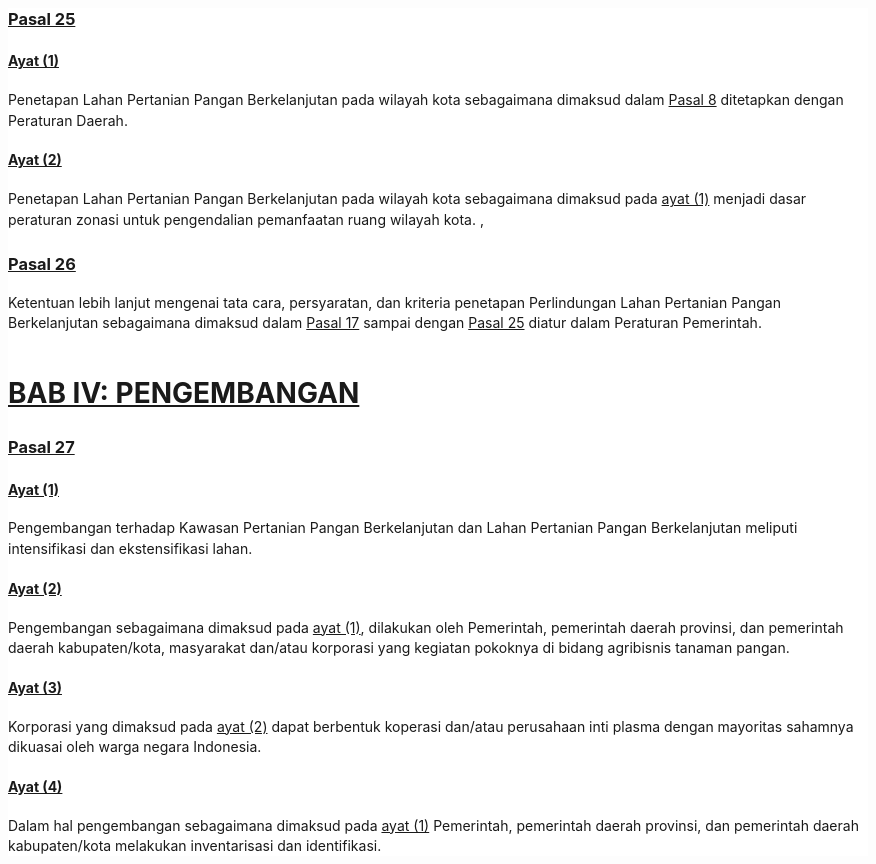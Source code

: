 ### [Pasal 25](http://example.org/legal/peraturan/uu/2009/41/pasal/0025)

#### [Ayat (1)](http://example.org/legal/peraturan/uu/2009/41/pasal/0025/versi/20091014/ayat/0001)
Penetapan Lahan Pertanian Pangan Berkelanjutan pada wilayah kota sebagaimana dimaksud dalam [Pasal 8](http://example.org/legal/peraturan/uu/2009/41/pasal/0008) ditetapkan dengan Peraturan Daerah.

#### [Ayat (2)](http://example.org/legal/peraturan/uu/2009/41/pasal/0025/versi/20091014/ayat/0002)
Penetapan Lahan Pertanian Pangan Berkelanjutan pada wilayah kota sebagaimana dimaksud pada [ayat (1)](http://example.org/legal/peraturan/uu/2009/41/pasal/0025/versi/20091014/ayat/0001) menjadi dasar peraturan zonasi untuk pengendalian pemanfaatan ruang wilayah kota.
,
### [Pasal 26](http://example.org/legal/peraturan/uu/2009/41/pasal/0026)
Ketentuan lebih lanjut mengenai tata cara, persyaratan, dan kriteria penetapan Perlindungan Lahan Pertanian Pangan Berkelanjutan sebagaimana dimaksud dalam [Pasal 17](http://example.org/legal/peraturan/uu/2009/41/pasal/0017) sampai dengan [Pasal 25](http://example.org/legal/peraturan/uu/2009/41/pasal/0025) diatur dalam Peraturan Pemerintah.

 


# [BAB IV: PENGEMBANGAN](http://example.org/legal/peraturan/uu/2009/41/bab/0004)

### [Pasal 27](http://example.org/legal/peraturan/uu/2009/41/pasal/0027)

#### [Ayat (1)](http://example.org/legal/peraturan/uu/2009/41/pasal/0027/versi/20091014/ayat/0001)
Pengembangan terhadap Kawasan Pertanian Pangan Berkelanjutan dan Lahan Pertanian Pangan Berkelanjutan meliputi intensifikasi dan ekstensifikasi lahan.

#### [Ayat (2)](http://example.org/legal/peraturan/uu/2009/41/pasal/0027/versi/20091014/ayat/0002)
Pengembangan sebagaimana dimaksud pada [ayat (1)](http://example.org/legal/peraturan/uu/2009/41/pasal/0027/versi/20091014/ayat/0001), dilakukan oleh Pemerintah, pemerintah daerah provinsi, dan pemerintah daerah kabupaten/kota, masyarakat dan/atau korporasi yang kegiatan pokoknya di bidang agribisnis tanaman pangan.

#### [Ayat (3)](http://example.org/legal/peraturan/uu/2009/41/pasal/0027/versi/20091014/ayat/0003)
Korporasi yang dimaksud pada [ayat (2)](http://example.org/legal/peraturan/uu/2009/41/pasal/0027/versi/20091014/ayat/0002) dapat berbentuk koperasi dan/atau perusahaan inti plasma dengan mayoritas sahamnya dikuasai oleh warga negara Indonesia.

#### [Ayat (4)](http://example.org/legal/peraturan/uu/2009/41/pasal/0027/versi/20091014/ayat/0004)
Dalam hal pengembangan sebagaimana dimaksud pada [ayat (1)](http://example.org/legal/peraturan/uu/2009/41/pasal/0027/versi/20091014/ayat/0001) Pemerintah, pemerintah daerah provinsi, dan pemerintah daerah kabupaten/kota melakukan inventarisasi dan identifikasi.
